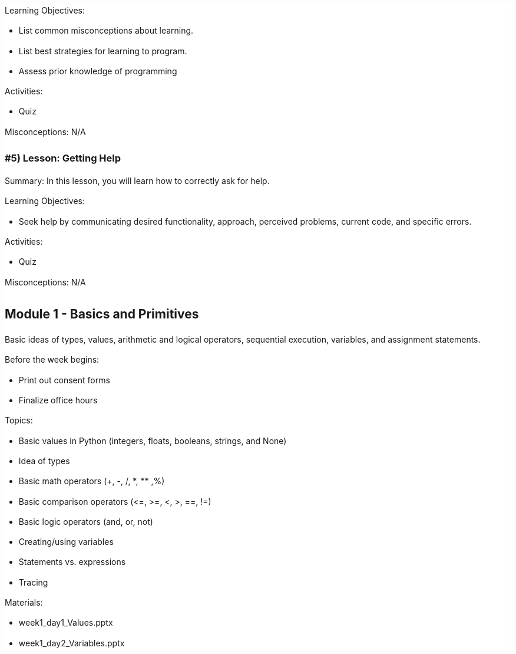 Learning Objectives:

* List common misconceptions about learning.

* List best strategies for learning to program.

* Assess prior knowledge of programming

Activities:

* Quiz

Misconceptions: N/A

### #5) Lesson: Getting Help

Summary: In this lesson, you will learn how to correctly ask for help.

Learning Objectives:

* Seek help by communicating desired functionality, approach, perceived problems, current code, and specific errors.

Activities:

* Quiz

Misconceptions: N/A

## Module 1 - Basics and Primitives

Basic ideas of types, values, arithmetic and logical operators, sequential execution, variables, and assignment statements.

Before the week begins:

* Print out consent forms

* Finalize office hours

Topics:

* Basic values in Python (integers, floats, booleans, strings, and None)

* Idea of types

* Basic math operators (+, -, /, *, ** ,%)

* Basic comparison operators (<=, >=, <, >, ==, !=)

* Basic logic operators (and, or, not)

* Creating/using variables

* Statements vs. expressions

* Tracing

Materials: 

* week1_day1_Values.pptx

* week1_day2_Variables.pptx
